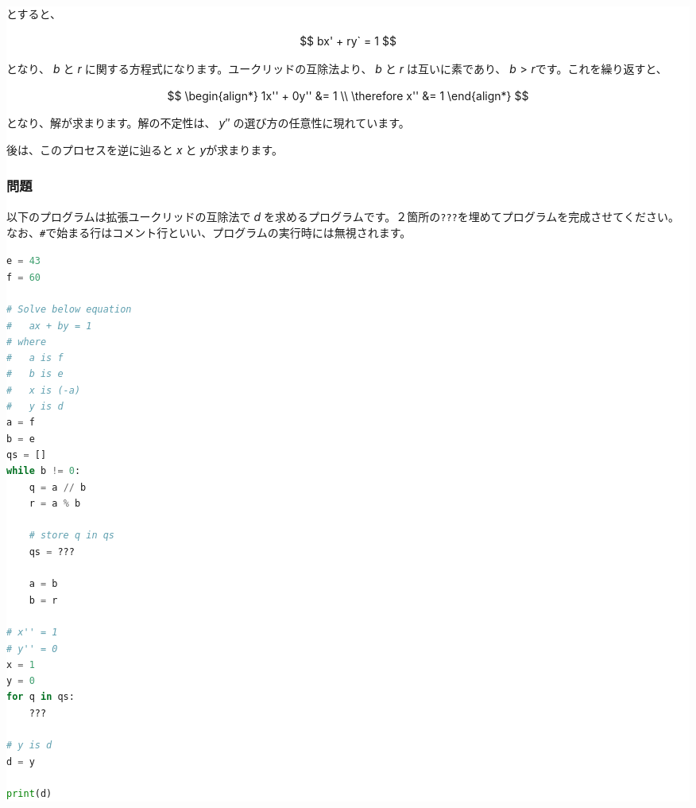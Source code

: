 とすると、

$$
bx' + ry` = 1
$$

となり、 $b$ と $r$ に関する方程式になります。ユークリッドの互除法より、 $b$ と $r$ は互いに素であり、 $b > r$です。これを繰り返すと、

$$
\begin{align*}
1x'' + 0y'' &= 1 \\
\therefore x'' &= 1
\end{align*}
$$

となり、解が求まります。解の不定性は、 $y''$ の選び方の任意性に現れています。

後は、このプロセスを逆に辿ると $x$ と $y$が求まります。

### 問題

以下のプログラムは拡張ユークリッドの互除法で $d$ を求めるプログラムです。２箇所の`???`を埋めてプログラムを完成させてください。なお、`#`で始まる行はコメント行といい、プログラムの実行時には無視されます。

```python
e = 43
f = 60

# Solve below equation
#   ax + by = 1
# where
#   a is f
#   b is e
#   x is (-a)
#   y is d
a = f
b = e
qs = []
while b != 0:
    q = a // b
    r = a % b

    # store q in qs
    qs = ???

    a = b
    b = r

# x'' = 1
# y'' = 0
x = 1
y = 0
for q in qs:
    ???

# y is d
d = y

print(d)
```
